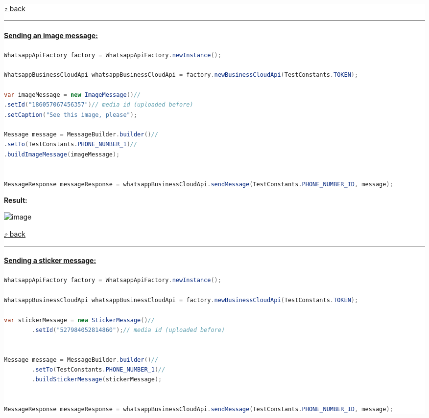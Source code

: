 
[:arrow_heading_up: back](#link-links)

---

#### [Sending an image message:](https://github.com/harmonyzhang/whatsapp-business-java-sdk/tree/main/src/test/java/com/whatsapp/api/test/examples/SendImageMessageExample.java)

```java
WhatsappApiFactory factory = WhatsappApiFactory.newInstance();

WhatsappBusinessCloudApi whatsappBusinessCloudApi = factory.newBusinessCloudApi(TestConstants.TOKEN);

var imageMessage = new ImageMessage()//
.setId("186057067456357")// media id (uploaded before)
.setCaption("See this image, please");

Message message = MessageBuilder.builder()//
.setTo(TestConstants.PHONE_NUMBER_1)//
.buildImageMessage(imageMessage);


MessageResponse messageResponse = whatsappBusinessCloudApi.sendMessage(TestConstants.PHONE_NUMBER_ID, message);

```

**Result:**

![image](https://user-images.githubusercontent.com/7831956/222820870-3913c340-2f61-4622-bddc-c0863ec03e7d.png)


[:arrow_heading_up: back](#link-links)

---

#### [Sending a sticker message:](https://github.com/harmonyzhang/whatsapp-business-java-sdk/tree/main/src/test/java/com/whatsapp/api/test/examples/SendStickerExample.java)

```java
WhatsappApiFactory factory = WhatsappApiFactory.newInstance();

WhatsappBusinessCloudApi whatsappBusinessCloudApi = factory.newBusinessCloudApi(TestConstants.TOKEN);

var stickerMessage = new StickerMessage()//
		.setId("527984052814860");// media id (uploaded before)


Message message = MessageBuilder.builder()//
		.setTo(TestConstants.PHONE_NUMBER_1)//
		.buildStickerMessage(stickerMessage);


MessageResponse messageResponse = whatsappBusinessCloudApi.sendMessage(TestConstants.PHONE_NUMBER_ID, message);
```
